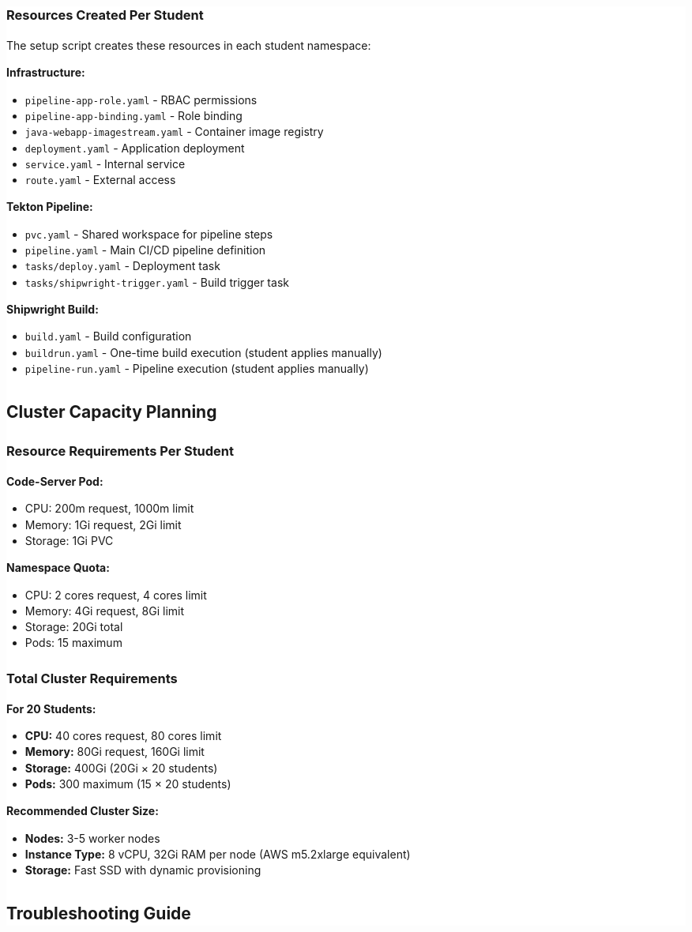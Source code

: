 ### Resources Created Per Student

The setup script creates these resources in each student namespace:

**Infrastructure:**
- `pipeline-app-role.yaml` - RBAC permissions
- `pipeline-app-binding.yaml` - Role binding  
- `java-webapp-imagestream.yaml` - Container image registry
- `deployment.yaml` - Application deployment
- `service.yaml` - Internal service
- `route.yaml` - External access

**Tekton Pipeline:**
- `pvc.yaml` - Shared workspace for pipeline steps
- `pipeline.yaml` - Main CI/CD pipeline definition
- `tasks/deploy.yaml` - Deployment task
- `tasks/shipwright-trigger.yaml` - Build trigger task

**Shipwright Build:**
- `build.yaml` - Build configuration
- `buildrun.yaml` - One-time build execution (student applies manually)
- `pipeline-run.yaml` - Pipeline execution (student applies manually)

## Cluster Capacity Planning

### Resource Requirements Per Student

**Code-Server Pod:**
- CPU: 200m request, 1000m limit
- Memory: 1Gi request, 2Gi limit  
- Storage: 1Gi PVC

**Namespace Quota:**
- CPU: 2 cores request, 4 cores limit
- Memory: 4Gi request, 8Gi limit
- Storage: 20Gi total
- Pods: 15 maximum

### Total Cluster Requirements

**For 20 Students:**
- **CPU:** 40 cores request, 80 cores limit
- **Memory:** 80Gi request, 160Gi limit  
- **Storage:** 400Gi (20Gi × 20 students)
- **Pods:** 300 maximum (15 × 20 students)

**Recommended Cluster Size:**
- **Nodes:** 3-5 worker nodes
- **Instance Type:** 8 vCPU, 32Gi RAM per node (AWS m5.2xlarge equivalent)
- **Storage:** Fast SSD with dynamic provisioning

## Troubleshooting Guide
